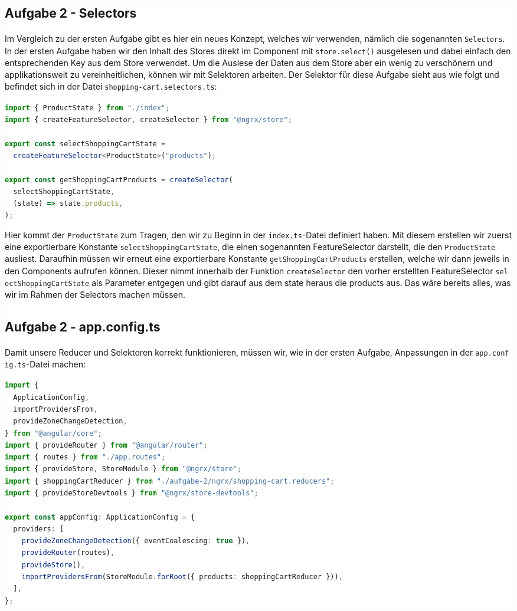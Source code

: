 ## Aufgabe 2 - Selectors

Im Vergleich zu der ersten Aufgabe gibt es hier ein neues Konzept, welches wir verwenden, nämlich
die sogenannten `Selectors`.
In der ersten Aufgabe haben wir den Inhalt des Stores direkt im Component mit `store.select()` ausgelesen und dabei
einfach den entsprechenden Key aus dem Store verwendet.
Um die Auslese der Daten aus dem Store aber ein wenig zu verschönern und applikationsweit zu
vereinheitlichen, können wir mit Selektoren arbeiten.
Der Selektor für diese Aufgabe sieht aus wie folgt und befindet sich in der Datei
`shopping-cart.selectors.ts`:

```typescript
import { ProductState } from "./index";
import { createFeatureSelector, createSelector } from "@ngrx/store";

export const selectShoppingCartState =
  createFeatureSelector<ProductState>("products");

export const getShoppingCartProducts = createSelector(
  selectShoppingCartState,
  (state) => state.products,
);
```

Hier kommt der `ProductState` zum Tragen, den wir zu Beginn in der `index.ts`-Datei definiert haben.
Mit diesem erstellen wir zuerst eine exportierbare Konstante `selectShoppingCartState`, die einen
sogenannten FeatureSelector darstellt, die den `ProductState` ausliest.
Daraufhin müssen wir erneut eine exportierbare Konstante `getShoppingCartProducts` erstellen, welche
wir dann jeweils in den Components aufrufen können.
Dieser nimmt innerhalb der Funktion `createSelector` den vorher erstellten FeatureSelector `selectShoppingCartState` als Parameter entgegen und gibt darauf aus dem
state heraus die products aus.
Das wäre bereits alles, was wir im Rahmen der Selectors machen müssen.

## Aufgabe 2 - app.config.ts

Damit unsere Reducer und Selektoren korrekt funktionieren, müssen wir, wie in der ersten Aufgabe,
Anpassungen in der `app.config.ts`-Datei machen:

```typescript
import {
  ApplicationConfig,
  importProvidersFrom,
  provideZoneChangeDetection,
} from "@angular/core";
import { provideRouter } from "@angular/router";
import { routes } from "./app.routes";
import { provideStore, StoreModule } from "@ngrx/store";
import { shoppingCartReducer } from "./aufgabe-2/ngrx/shopping-cart.reducers";
import { provideStoreDevtools } from "@ngrx/store-devtools";

export const appConfig: ApplicationConfig = {
  providers: [
    provideZoneChangeDetection({ eventCoalescing: true }),
    provideRouter(routes),
    provideStore(),
    importProvidersFrom(StoreModule.forRoot({ products: shoppingCartReducer })),
  ],
};
```
